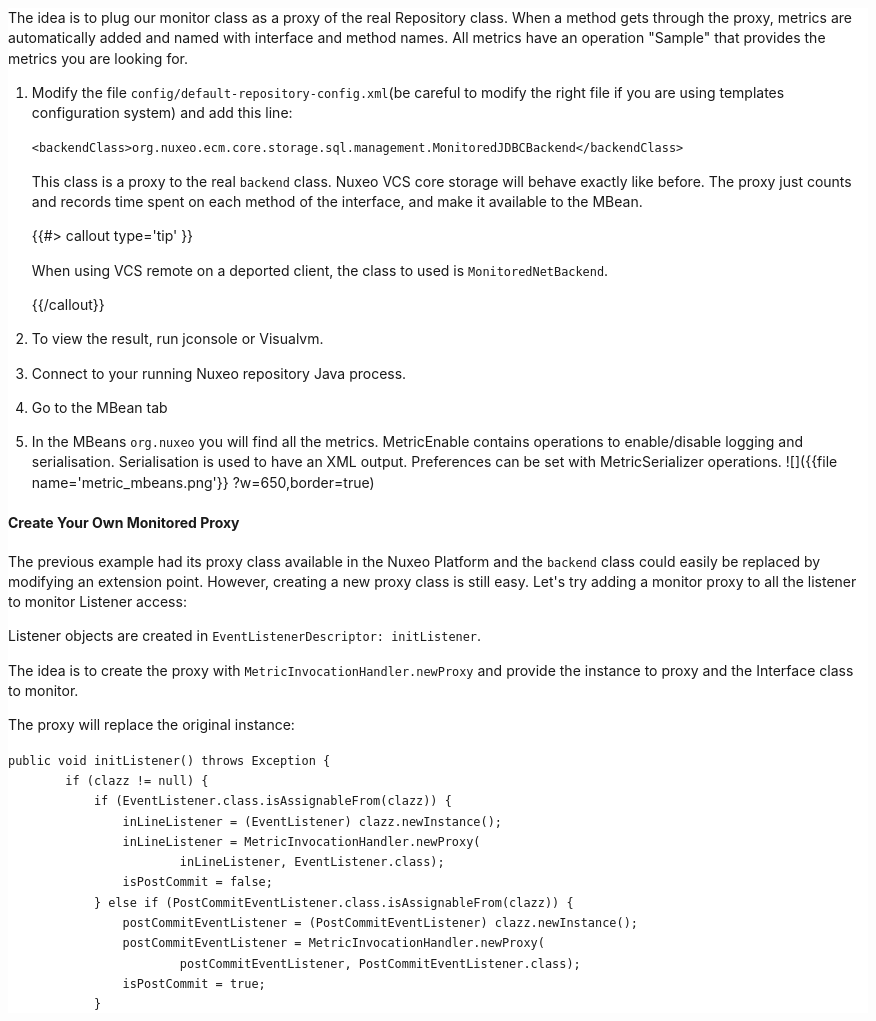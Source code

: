 The idea is to plug our monitor class as a proxy of the real Repository class. When a method gets through the proxy, metrics are automatically added and named with interface and method names. All metrics have an operation "Sample" that provides the metrics you are looking for.

1.  Modify the file `config/default-repository-config.xml`(be careful to modify the right file if you are using templates configuration system) and add this line:

    ```
    <backendClass>org.nuxeo.ecm.core.storage.sql.management.MonitoredJDBCBackend</backendClass>

    ```

    This class is a proxy to the real `backend` class. Nuxeo VCS core storage will behave exactly like before. The proxy just counts and records time spent on each method of the interface, and make it available to the MBean.

    {{#> callout type='tip' }}

    When using VCS remote on a deported client, the class to used is `MonitoredNetBackend`.

    {{/callout}}
2.  To view the result, run jconsole or Visualvm.
3.  Connect to your running Nuxeo repository Java process.
4.  Go to the MBean tab
5.  In the MBeans `org.nuxeo` you will find all the metrics. MetricEnable contains operations to enable/disable logging and serialisation. Serialisation is used to have an XML output. Preferences can be set with MetricSerializer operations.
    ![]({{file name='metric_mbeans.png'}} ?w=650,border=true)

#### Create Your Own Monitored Proxy

The previous example had its proxy class available in the Nuxeo Platform and the `backend` class could easily be replaced by modifying an extension point. However, creating a new proxy class is still easy. Let's try adding a monitor proxy to all the listener to monitor Listener access:

Listener objects are created in `EventListenerDescriptor: initListener`.

The idea is to create the proxy with `MetricInvocationHandler.newProxy` and provide the instance to proxy and the Interface class to monitor.

The proxy will replace the original instance:

```
public void initListener() throws Exception {
        if (clazz != null) {
            if (EventListener.class.isAssignableFrom(clazz)) {
                inLineListener = (EventListener) clazz.newInstance();
                inLineListener = MetricInvocationHandler.newProxy(
                        inLineListener, EventListener.class);
                isPostCommit = false;
            } else if (PostCommitEventListener.class.isAssignableFrom(clazz)) {
                postCommitEventListener = (PostCommitEventListener) clazz.newInstance();
                postCommitEventListener = MetricInvocationHandler.newProxy(
                        postCommitEventListener, PostCommitEventListener.class);
                isPostCommit = true;
            }

```
